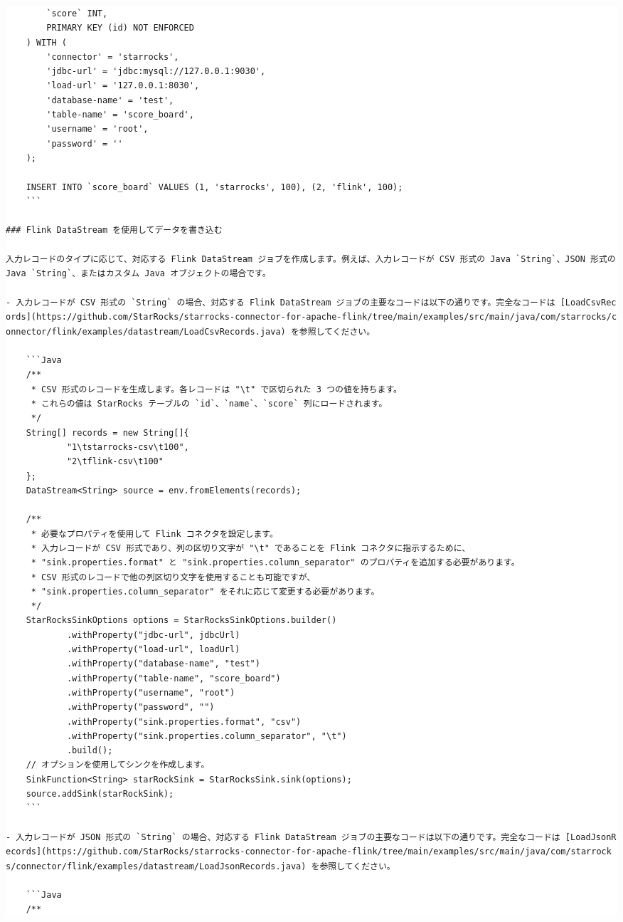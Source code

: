 ```
        `score` INT,
        PRIMARY KEY (id) NOT ENFORCED
    ) WITH (
        'connector' = 'starrocks',
        'jdbc-url' = 'jdbc:mysql://127.0.0.1:9030',
        'load-url' = '127.0.0.1:8030',
        'database-name' = 'test',
        'table-name' = 'score_board',
        'username' = 'root',
        'password' = ''
    );

    INSERT INTO `score_board` VALUES (1, 'starrocks', 100), (2, 'flink', 100);
    ```

### Flink DataStream を使用してデータを書き込む

入力レコードのタイプに応じて、対応する Flink DataStream ジョブを作成します。例えば、入力レコードが CSV 形式の Java `String`、JSON 形式の Java `String`、またはカスタム Java オブジェクトの場合です。

- 入力レコードが CSV 形式の `String` の場合、対応する Flink DataStream ジョブの主要なコードは以下の通りです。完全なコードは [LoadCsvRecords](https://github.com/StarRocks/starrocks-connector-for-apache-flink/tree/main/examples/src/main/java/com/starrocks/connector/flink/examples/datastream/LoadCsvRecords.java) を参照してください。

    ```Java
    /**
     * CSV 形式のレコードを生成します。各レコードは "\t" で区切られた 3 つの値を持ちます。
     * これらの値は StarRocks テーブルの `id`、`name`、`score` 列にロードされます。
     */
    String[] records = new String[]{
            "1\tstarrocks-csv\t100",
            "2\tflink-csv\t100"
    };
    DataStream<String> source = env.fromElements(records);
    
    /**
     * 必要なプロパティを使用して Flink コネクタを設定します。
     * 入力レコードが CSV 形式であり、列の区切り文字が "\t" であることを Flink コネクタに指示するために、
     * "sink.properties.format" と "sink.properties.column_separator" のプロパティを追加する必要があります。
     * CSV 形式のレコードで他の列区切り文字を使用することも可能ですが、
     * "sink.properties.column_separator" をそれに応じて変更する必要があります。
     */
    StarRocksSinkOptions options = StarRocksSinkOptions.builder()
            .withProperty("jdbc-url", jdbcUrl)
            .withProperty("load-url", loadUrl)
            .withProperty("database-name", "test")
            .withProperty("table-name", "score_board")
            .withProperty("username", "root")
            .withProperty("password", "")
            .withProperty("sink.properties.format", "csv")
            .withProperty("sink.properties.column_separator", "\t")
            .build();
    // オプションを使用してシンクを作成します。
    SinkFunction<String> starRockSink = StarRocksSink.sink(options);
    source.addSink(starRockSink);
    ```

- 入力レコードが JSON 形式の `String` の場合、対応する Flink DataStream ジョブの主要なコードは以下の通りです。完全なコードは [LoadJsonRecords](https://github.com/StarRocks/starrocks-connector-for-apache-flink/tree/main/examples/src/main/java/com/starrocks/connector/flink/examples/datastream/LoadJsonRecords.java) を参照してください。

    ```Java
    /**
```